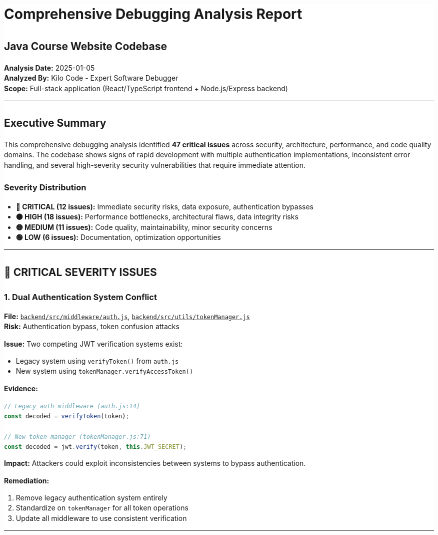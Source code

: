 
# Comprehensive Debugging Analysis Report
## Java Course Website Codebase

**Analysis Date:** 2025-01-05  
**Analyzed By:** Kilo Code - Expert Software Debugger  
**Scope:** Full-stack application (React/TypeScript frontend + Node.js/Express backend)

---

## Executive Summary

This comprehensive debugging analysis identified **47 critical issues** across security, architecture, performance, and code quality domains. The codebase shows signs of rapid development with multiple authentication implementations, inconsistent error handling, and several high-severity security vulnerabilities that require immediate attention.

### Severity Distribution
- **🔴 CRITICAL (12 issues):** Immediate security risks, data exposure, authentication bypasses
- **🟠 HIGH (18 issues):** Performance bottlenecks, architectural flaws, data integrity risks  
- **🟡 MEDIUM (11 issues):** Code quality, maintainability, minor security concerns
- **🟢 LOW (6 issues):** Documentation, optimization opportunities

---

## 🔴 CRITICAL SEVERITY ISSUES

### 1. **Dual Authentication System Conflict**
**File:** [`backend/src/middleware/auth.js`](backend/src/middleware/auth.js:14), [`backend/src/utils/tokenManager.js`](backend/src/utils/tokenManager.js:71)  
**Risk:** Authentication bypass, token confusion attacks

**Issue:** Two competing JWT verification systems exist:
- Legacy system using `verifyToken()` from `auth.js`
- New system using `tokenManager.verifyAccessToken()`

**Evidence:**
```javascript
// Legacy auth middleware (auth.js:14)
const decoded = verifyToken(token);

// New token manager (tokenManager.js:71) 
const decoded = jwt.verify(token, this.JWT_SECRET);
```

**Impact:** Attackers could exploit inconsistencies between systems to bypass authentication.

**Remediation:**
1. Remove legacy authentication system entirely
2. Standardize on `tokenManager` for all token operations
3. Update all middleware to use consistent verification

---
